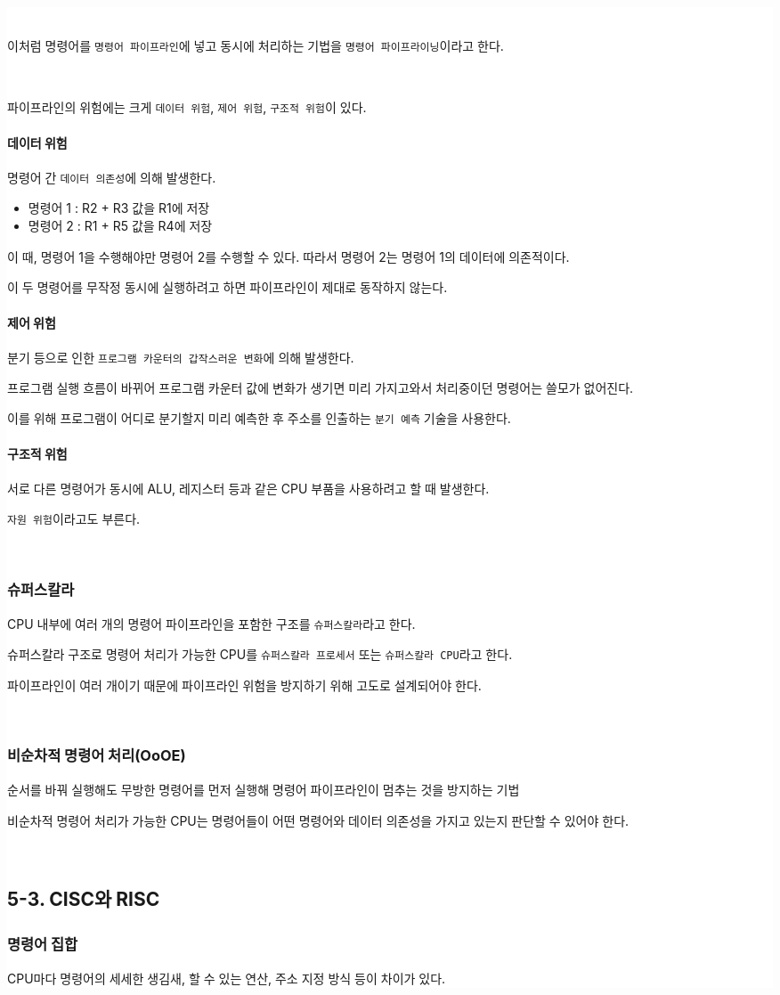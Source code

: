 <br/>

이처럼 명령어를 `명령어 파이프라인`에 넣고 동시에 처리하는 기법을 `명령어 파이프라이닝`이라고 한다.

<br/>

파이프라인의 위험에는 크게 `데이터 위험`, `제어 위험`, `구조적 위험`이 있다.

#### 데이터 위험

명령어 간 `데이터 의존성`에 의해 발생한다.

- 명령어 1 : R2 + R3 값을 R1에 저장
- 명령어 2 : R1 + R5 값을 R4에 저장

이 때, 명령어 1을 수행해야만 명령어 2를 수행할 수 있다.
따라서 명령어 2는 명령어 1의 데이터에 의존적이다.

이 두 명령어를 무작정 동시에 실행하려고 하면 파이프라인이 제대로 동작하지 않는다.

#### 제어 위험

분기 등으로 인한 `프로그램 카운터의 갑작스러운 변화`에 의해 발생한다.

프로그램 실행 흐름이 바뀌어 프로그램 카운터 값에 변화가 생기면 미리 가지고와서 처리중이던 명령어는 쓸모가 없어진다.

이를 위해 프로그램이 어디로 분기할지 미리 예측한 후 주소를 인출하는 `분기 예측` 기술을 사용한다.

#### 구조적 위험

서로 다른 명령어가 동시에 ALU, 레지스터 등과 같은 CPU 부품을 사용하려고 할 때 발생한다.

`자원 위험`이라고도 부른다.

<br/>

### 슈퍼스칼라

CPU 내부에 여러 개의 명령어 파이프라인을 포함한 구조를 `슈퍼스칼라`라고 한다.

슈퍼스칼라 구조로 명령어 처리가 가능한 CPU를 `슈퍼스칼라 프로세서` 또는 `슈퍼스칼라 CPU`라고 한다.

파이프라인이 여러 개이기 때문에 파이프라인 위험을 방지하기 위해 고도로 설계되어야 한다.

<br/>

### 비순차적 명령어 처리(OoOE)

순서를 바꿔 실행해도 무방한 명령어를 먼저 실행해 명령어 파이프라인이 멈추는 것을 방지하는 기법

비순차적 명령어 처리가 가능한 CPU는 명령어들이 어떤 명령어와 데이터 의존성을 가지고 있는지 판단할 수 있어야 한다.

<br/>

## 5-3. CISC와 RISC

### 명령어 집합

CPU마다 명령어의 세세한 생김새, 할 수 있는 연산, 주소 지정 방식 등이 차이가 있다.
